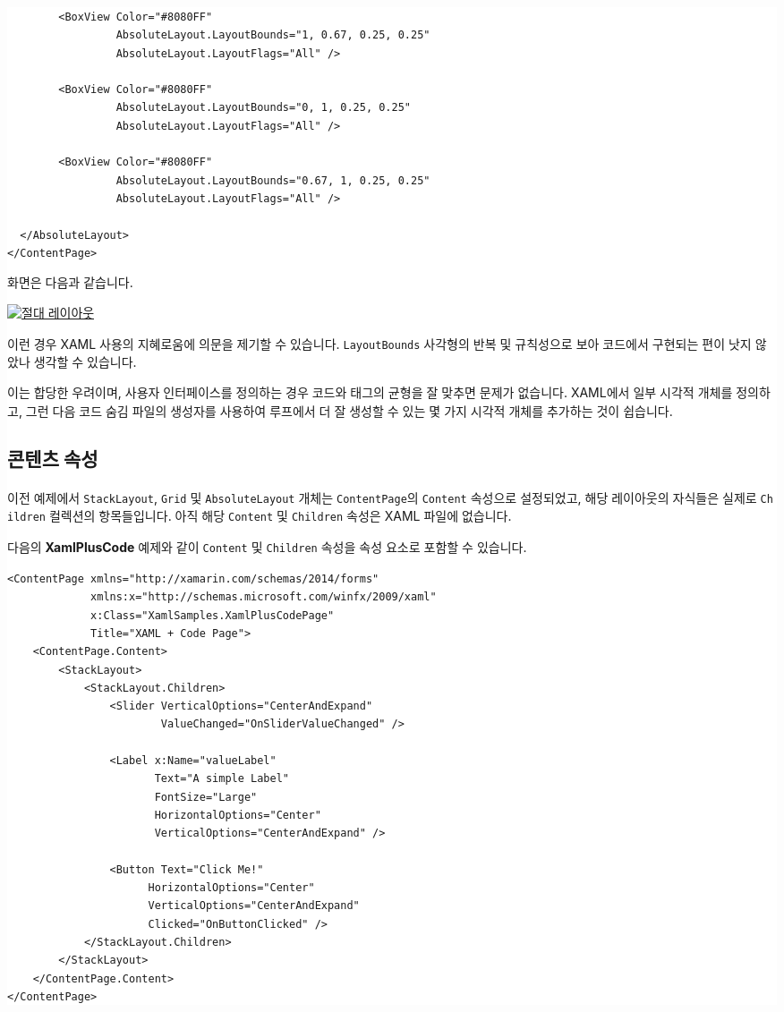```xaml
        <BoxView Color="#8080FF"
                 AbsoluteLayout.LayoutBounds="1, 0.67, 0.25, 0.25"
                 AbsoluteLayout.LayoutFlags="All" />

        <BoxView Color="#8080FF"
                 AbsoluteLayout.LayoutBounds="0, 1, 0.25, 0.25"
                 AbsoluteLayout.LayoutFlags="All" />

        <BoxView Color="#8080FF"
                 AbsoluteLayout.LayoutBounds="0.67, 1, 0.25, 0.25"
                 AbsoluteLayout.LayoutFlags="All" />

  </AbsoluteLayout>
</ContentPage>
```

화면은 다음과 같습니다.

[![](essential-xaml-syntax-images/absolutedemo-large.png "절대 레이아웃")](essential-xaml-syntax-images/absolutedemo-large.png#lightbox "절대 레이아웃")

이런 경우 XAML 사용의 지혜로움에 의문을 제기할 수 있습니다. `LayoutBounds` 사각형의 반복 및 규칙성으로 보아 코드에서 구현되는 편이 낫지 않았나 생각할 수 있습니다.

이는 합당한 우려이며, 사용자 인터페이스를 정의하는 경우 코드와 태그의 균형을 잘 맞추면 문제가 없습니다. XAML에서 일부 시각적 개체를 정의하고, 그런 다음 코드 숨김 파일의 생성자를 사용하여 루프에서 더 잘 생성할 수 있는 몇 가지 시각적 개체를 추가하는 것이 쉽습니다.

## <a name="content-properties"></a>콘텐츠 속성

이전 예제에서 `StackLayout`, `Grid` 및 `AbsoluteLayout` 개체는 `ContentPage`의 `Content` 속성으로 설정되었고, 해당 레이아웃의 자식들은 실제로 `Children` 컬렉션의 항목들입니다. 아직 해당 `Content` 및 `Children` 속성은 XAML 파일에 없습니다.

다음의 **XamlPlusCode** 예제와 같이 `Content` 및 `Children` 속성을 속성 요소로 포함할 수 있습니다.

```xaml
<ContentPage xmlns="http://xamarin.com/schemas/2014/forms"
             xmlns:x="http://schemas.microsoft.com/winfx/2009/xaml"
             x:Class="XamlSamples.XamlPlusCodePage"
             Title="XAML + Code Page">
    <ContentPage.Content>
        <StackLayout>
            <StackLayout.Children>
                <Slider VerticalOptions="CenterAndExpand"
                        ValueChanged="OnSliderValueChanged" />

                <Label x:Name="valueLabel"
                       Text="A simple Label"
                       FontSize="Large"
                       HorizontalOptions="Center"
                       VerticalOptions="CenterAndExpand" />

                <Button Text="Click Me!"
                      HorizontalOptions="Center"
                      VerticalOptions="CenterAndExpand"
                      Clicked="OnButtonClicked" />
            </StackLayout.Children>
        </StackLayout>
    </ContentPage.Content>
</ContentPage>
```
